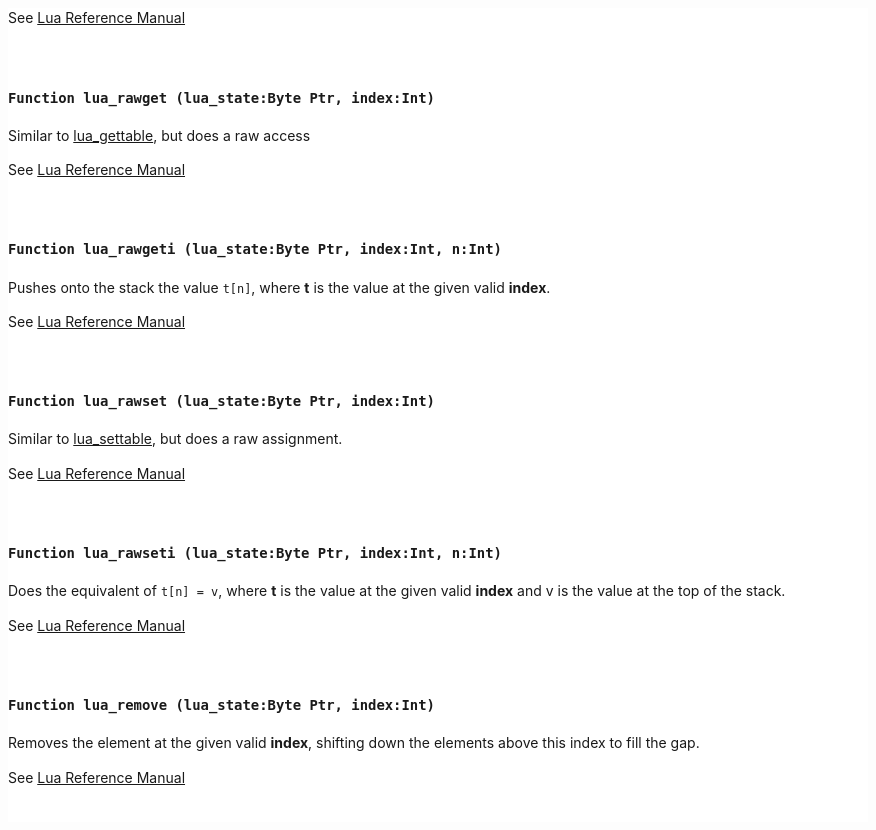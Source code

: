 
See [Lua Reference Manual](https://www.lua.org/manual/5.1/manual.html#lua_rawequal)


<br/>

### `Function lua_rawget (lua_state:Byte Ptr, index:Int)`

Similar to [lua_gettable](../../pub/pub.lua/#function-luagettable-luastatebyte-ptr-indexint), but does a raw access


See [Lua Reference Manual](https://www.lua.org/manual/5.1/manual.html#lua_rawget)


<br/>

### `Function lua_rawgeti (lua_state:Byte Ptr, index:Int, n:Int)`

Pushes onto the stack the value `t[n]`, where <b>t</b> is the value at the given valid <b>index</b>.


See [Lua Reference Manual](https://www.lua.org/manual/5.1/manual.html#lua_rawgeti)


<br/>

### `Function lua_rawset (lua_state:Byte Ptr, index:Int)`

Similar to [lua_settable](../../pub/pub.lua/#function-luasettable-luastatebyte-ptr-indexint), but does a raw assignment.


See [Lua Reference Manual](https://www.lua.org/manual/5.1/manual.html#lua_rawset)


<br/>

### `Function lua_rawseti (lua_state:Byte Ptr, index:Int, n:Int)`

Does the equivalent of `t[n] = v`, where <b>t</b> is the value at the given valid <b>index</b> and v is the value at the top of the stack.


See [Lua Reference Manual](https://www.lua.org/manual/5.1/manual.html#lua_rawseti)


<br/>

### `Function lua_remove (lua_state:Byte Ptr, index:Int)`

Removes the element at the given valid <b>index</b>, shifting down the elements above this index to fill the gap.


See [Lua Reference Manual](https://www.lua.org/manual/5.1/manual.html#lua_remove)


<br/>
